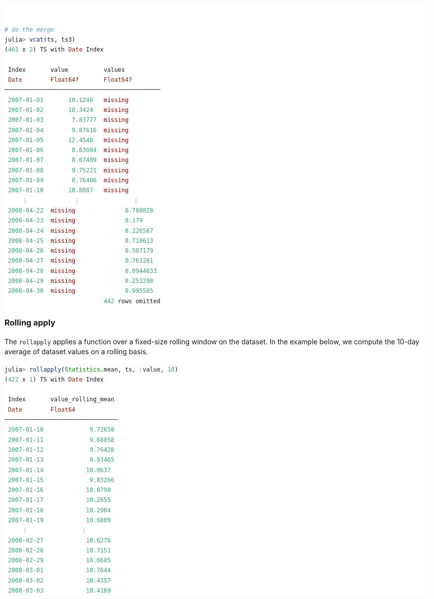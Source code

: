 ```julia


# do the merge
julia> vcat(ts, ts3)
(461 x 2) TS with Date Index

 Index       value          values
 Date        Float64?       Float64?
────────────────────────────────────────────
 2007-01-01       10.1248   missing
 2007-01-02       10.3424   missing
 2007-01-03        7.83777  missing
 2007-01-04        9.87616  missing
 2007-01-05       12.4548   missing
 2007-01-06        8.63084  missing
 2007-01-07        8.67409  missing
 2007-01-08        9.75221  missing
 2007-01-09        8.76406  missing
 2007-01-10       10.8087   missing
     ⋮             ⋮               ⋮
 2008-04-22  missing              0.780828
 2008-04-23  missing              0.179
 2008-04-24  missing              0.226587
 2008-04-25  missing              0.710613
 2008-04-26  missing              0.507179
 2008-04-27  missing              0.761281
 2008-04-28  missing              0.0944633
 2008-04-29  missing              0.253298
 2008-04-30  missing              0.995585
                            442 rows omitted

```


### Rolling apply

The `rollapply` applies a function over a fixed-size rolling window on
the dataset. In the example below, we compute the 10-day average of
dataset values on a rolling basis.

```julia
julia> rollapply(Statistics.mean, ts, :value, 10)
(422 x 1) TS with Date Index

 Index       value_rolling_mean
 Date        Float64
────────────────────────────────
 2007-01-10             9.72658
 2007-01-11             9.68858
 2007-01-12             9.76428
 2007-01-13             9.93465
 2007-01-14            10.0637
 2007-01-15             9.83266
 2007-01-16            10.0798
 2007-01-17            10.2655
 2007-01-18            10.2984
 2007-01-19            10.6809
     ⋮               ⋮
 2008-02-27            10.6276
 2008-02-28            10.7151
 2008-02-29            10.6685
 2008-03-01            10.7644
 2008-03-02            10.4357
 2008-03-03            10.4169
```